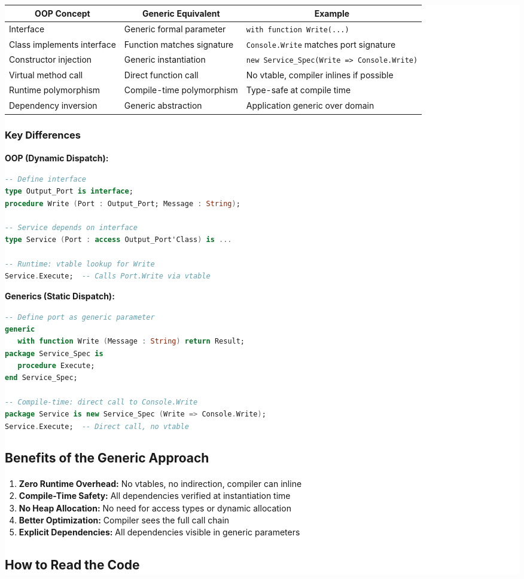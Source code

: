 | OOP Concept | Generic Equivalent | Example |
|-------------|-------------------|---------|
| Interface | Generic formal parameter | `with function Write(...)` |
| Class implements interface | Function matches signature | `Console.Write` matches port signature |
| Constructor injection | Generic instantiation | `new Service_Spec(Write => Console.Write)` |
| Virtual method call | Direct function call | No vtable, compiler inlines if possible |
| Runtime polymorphism | Compile-time polymorphism | Type-safe at compile time |
| Dependency inversion | Generic abstraction | Application generic over domain |

### Key Differences

**OOP (Dynamic Dispatch):**
```ada
-- Define interface
type Output_Port is interface;
procedure Write (Port : Output_Port; Message : String);

-- Service depends on interface
type Service (Port : access Output_Port'Class) is ...

-- Runtime: vtable lookup for Write
Service.Execute;  -- Calls Port.Write via vtable
```

**Generics (Static Dispatch):**
```ada
-- Define port as generic parameter
generic
   with function Write (Message : String) return Result;
package Service_Spec is
   procedure Execute;
end Service_Spec;

-- Compile-time: direct call to Console.Write
package Service is new Service_Spec (Write => Console.Write);
Service.Execute;  -- Direct call, no vtable
```

## Benefits of the Generic Approach

1. **Zero Runtime Overhead:** No vtables, no indirection, compiler can inline
2. **Compile-Time Safety:** All dependencies verified at instantiation time
3. **No Heap Allocation:** No need for access types or dynamic allocation
4. **Better Optimization:** Compiler sees the full call chain
5. **Explicit Dependencies:** All dependencies visible in generic parameters

## How to Read the Code

